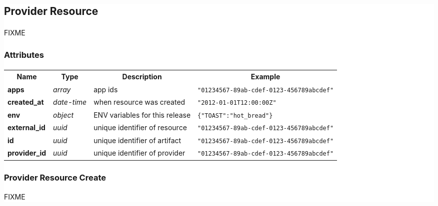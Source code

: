 
## Provider Resource
FIXME

### Attributes
<table>
  <tr>
    <th>Name</th>
    <th>Type</th>
    <th>Description</th>
    <th>Example</th>
  </tr>
  <tr>
    <td><strong>apps</strong></td>
    <td><em>array</em></td>
    <td>app ids</td>
    <td><code>"01234567-89ab-cdef-0123-456789abcdef"</code></td>
  </tr>
  <tr>
    <td><strong>created_at</strong></td>
    <td><em>date-time</em></td>
    <td>when resource was created</td>
    <td><code>"2012-01-01T12:00:00Z"</code></td>
  </tr>
  <tr>
    <td><strong>env</strong></td>
    <td><em>object</em></td>
    <td>ENV variables for this release</td>
    <td><code>{"TOAST":"hot_bread"}</code></td>
  </tr>
  <tr>
    <td><strong>external_id</strong></td>
    <td><em>uuid</em></td>
    <td>unique identifier of resource</td>
    <td><code>"01234567-89ab-cdef-0123-456789abcdef"</code></td>
  </tr>
  <tr>
    <td><strong>id</strong></td>
    <td><em>uuid</em></td>
    <td>unique identifier of artifact</td>
    <td><code>"01234567-89ab-cdef-0123-456789abcdef"</code></td>
  </tr>
  <tr>
    <td><strong>provider_id</strong></td>
    <td><em>uuid</em></td>
    <td>unique identifier of provider</td>
    <td><code>"01234567-89ab-cdef-0123-456789abcdef"</code></td>
  </tr>
</table>

### Provider Resource Create
FIXME
